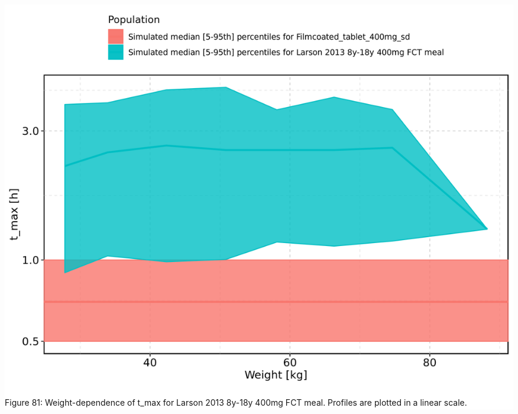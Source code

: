 ![](PKAnalysis/Larson%202013%208y-18y%20400mg%20FCT%20meal-vs-ref-t_max-vs-Weight-log.png)


Figure 81: Weight-dependence of t_max for Larson 2013 8y-18y 400mg FCT meal. Profiles are plotted in a linear scale.

